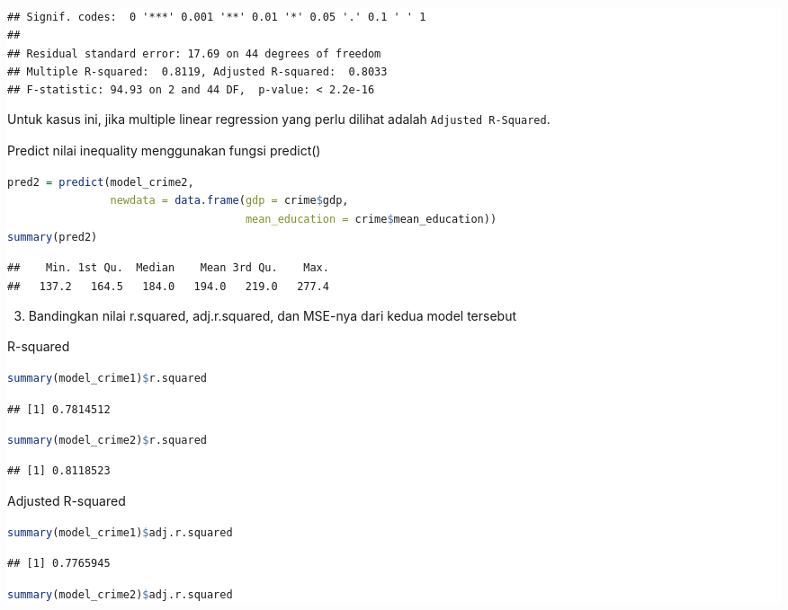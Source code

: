     ## Signif. codes:  0 '***' 0.001 '**' 0.01 '*' 0.05 '.' 0.1 ' ' 1
    ## 
    ## Residual standard error: 17.69 on 44 degrees of freedom
    ## Multiple R-squared:  0.8119, Adjusted R-squared:  0.8033 
    ## F-statistic: 94.93 on 2 and 44 DF,  p-value: < 2.2e-16

Untuk kasus ini, jika multiple linear regression yang perlu dilihat
adalah `Adjusted R-Squared`.

Predict nilai inequality menggunakan fungsi predict()

``` r
pred2 = predict(model_crime2, 
                newdata = data.frame(gdp = crime$gdp,
                                     mean_education = crime$mean_education)) 
summary(pred2)
```

    ##    Min. 1st Qu.  Median    Mean 3rd Qu.    Max. 
    ##   137.2   164.5   184.0   194.0   219.0   277.4

3.  Bandingkan nilai r.squared, adj.r.squared, dan MSE-nya dari kedua
    model tersebut

R-squared

``` r
summary(model_crime1)$r.squared
```

    ## [1] 0.7814512

``` r
summary(model_crime2)$r.squared
```

    ## [1] 0.8118523

Adjusted R-squared

``` r
summary(model_crime1)$adj.r.squared
```

    ## [1] 0.7765945

``` r
summary(model_crime2)$adj.r.squared
```
